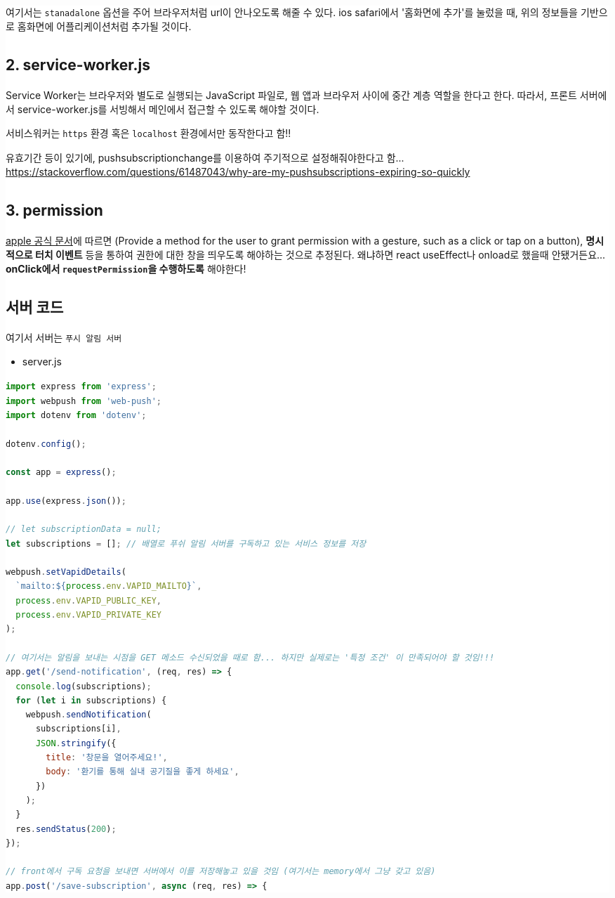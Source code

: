   ```json
  ```

  여기서는 `stanadalone` 옵션을 주어 브라우저처럼 url이 안나오도록 해줄 수 있다. ios safari에서 '홈화면에 추가'를 눌렀을 때, 위의 정보들을 기반으로 홈화면에 어플리케이션처럼 추가될 것이다.

## 2. service-worker.js

Service Worker는 브라우저와 별도로 실행되는 JavaScript 파일로, 웹 앱과 브라우저 사이에 중간 계층 역할을 한다고 한다. 따라서, 프론트 서버에서 service-worker.js를 서빙해서 메인에서 접근할 수 있도록 해야할 것이다.

서비스워커는 `https` 환경 혹은 `localhost` 환경에서만 동작한다고 함!! 

유효기간 등이 있기에, pushsubscriptionchange를 이용하여 주기적으로 설정해줘야한다고 함... https://stackoverflow.com/questions/61487043/why-are-my-pushsubscriptions-expiring-so-quickly

## 3. permission

[apple 공식 문서](https://developer.apple.com/documentation/usernotifications/sending_web_push_notifications_in_web_apps_safari_and_other_browsers)에 따르면 (Provide a method for the user to grant permission with a gesture, such as a click or tap on a button), **명시적으로 터치 이벤트** 등을 통하여 권한에 대한 창을 띄우도록 해야하는 것으로 추정된다. 왜냐하면 react useEffect나 onload로 했을때 안됐거든요... **onClick에서 `requestPermission`을 수행하도록** 해야한다!

## 서버 코드

여기서 서버는 `푸시 알림 서버`

- server.js

```javascript
import express from 'express';
import webpush from 'web-push';
import dotenv from 'dotenv';

dotenv.config();

const app = express();

app.use(express.json());

// let subscriptionData = null;
let subscriptions = []; // 배열로 푸쉬 알림 서버를 구독하고 있는 서비스 정보를 저장

webpush.setVapidDetails(
  `mailto:${process.env.VAPID_MAILTO}`,
  process.env.VAPID_PUBLIC_KEY,
  process.env.VAPID_PRIVATE_KEY
);

// 여기서는 알림을 보내는 시점을 GET 메소드 수신되었을 때로 함... 하지만 실제로는 '특정 조건' 이 만족되어야 할 것임!!!
app.get('/send-notification', (req, res) => {
  console.log(subscriptions);
  for (let i in subscriptions) {
    webpush.sendNotification(
      subscriptions[i],
      JSON.stringify({
        title: '창문을 열어주세요!',
        body: '환기를 통해 실내 공기질을 좋게 하세요',
      })
    );
  }
  res.sendStatus(200);
});

// front에서 구독 요청을 보내면 서버에서 이를 저장해놓고 있을 것임 (여기서는 memory에서 그냥 갖고 있음)
app.post('/save-subscription', async (req, res) => {
```
